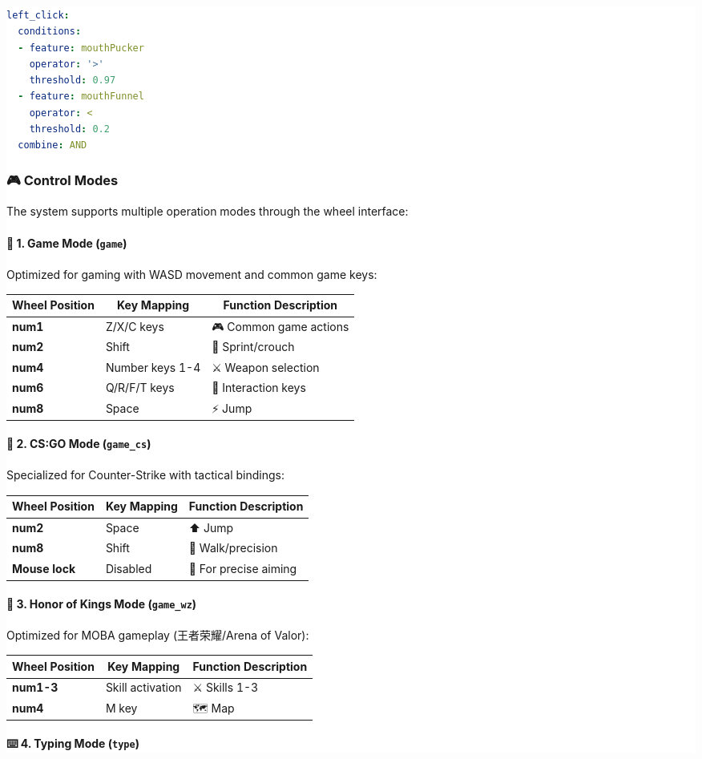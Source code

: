 ```yaml
left_click:
  conditions:
  - feature: mouthPucker
    operator: '>'
    threshold: 0.97
  - feature: mouthFunnel
    operator: <
    threshold: 0.2
  combine: AND
```

### 🎮 Control Modes

The system supports multiple operation modes through the wheel interface:

#### 🎯 1. Game Mode (`game`)

Optimized for gaming with WASD movement and common game keys:

| Wheel Position | Key Mapping | Function Description |
|----------------|-------------|---------------------|
| **num1** | Z/X/C keys | 🎮 Common game actions |
| **num2** | Shift | 🏃 Sprint/crouch |
| **num4** | Number keys 1-4 | ⚔️ Weapon selection |
| **num6** | Q/R/F/T keys | 🎯 Interaction keys |
| **num8** | Space | ⚡ Jump |

#### 🎯 2. CS:GO Mode (`game_cs`)

Specialized for Counter-Strike with tactical bindings:

| Wheel Position | Key Mapping | Function Description |
|----------------|-------------|---------------------|
| **num2** | Space | ⬆️ Jump |
| **num8** | Shift | 🚶 Walk/precision |
| **Mouse lock** | Disabled | 🎯 For precise aiming |

#### 🎯 3. Honor of Kings Mode (`game_wz`)

Optimized for MOBA gameplay (王者荣耀/Arena of Valor):

| Wheel Position | Key Mapping | Function Description |
|----------------|-------------|---------------------|
| **num1-3** | Skill activation | ⚔️ Skills 1-3 |
| **num4** | M key | 🗺️ Map |

#### ⌨️ 4. Typing Mode (`type`)
